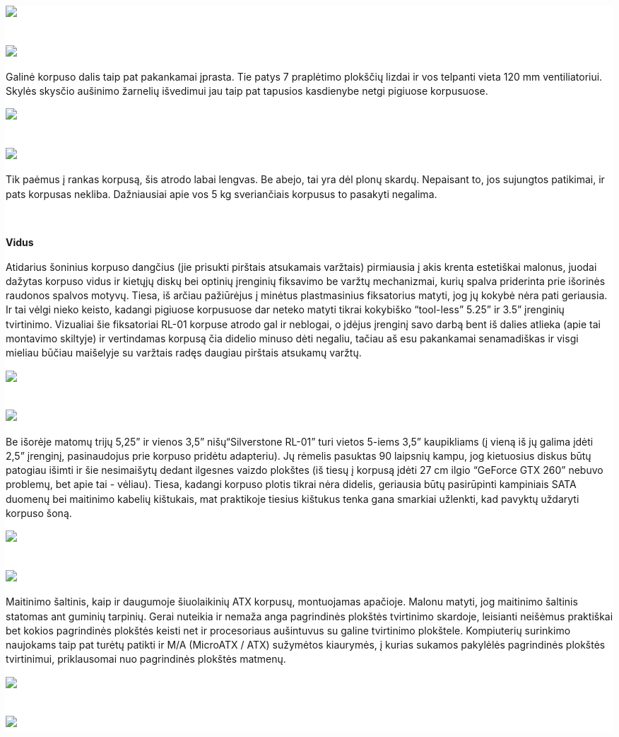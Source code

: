 <div class="imgright"><img src="http://technews.lt/files/rl01/s/9.png"  /></div>
<p></a><a class="ns" href="http://technews.lt/files/rl01/8.png"><br /><img src="http://technews.lt/files/rl01/s/8.png" /><br /></a></p>
<p>
	Galinė korpuso dalis taip pat pakankamai įprasta. Tie patys 7 praplėtimo plok&scaron;čių lizdai ir vos telpanti vieta 120 mm ventiliatoriui. Skylės skysčio au&scaron;inimo žarnelių i&scaron;vedimui jau taip pat tapusios kasdienybe netgi pigiuose korpusuose.</p>
<p>
	<a class="ns" href="http://technews.lt/files/rl01/17.png">
<div class="imgright"><img src="http://technews.lt/files/rl01/s/17.png"  /></div>
<p></a><a class="ns" href="http://technews.lt/files/rl01/11.png"><br /><img src="http://technews.lt/files/rl01/s/11.png" /><br /></a></p>
<p>
	Tik paėmus į rankas korpusą, &scaron;is atrodo labai lengvas. Be abejo, tai yra dėl plonų skardų. Nepaisant to, jos sujungtos patikimai, ir pats korpusas nekliba. Dažniausiai apie vos 5 kg sveriančiais korpusus to pasakyti negalima.</p>
<p>
	&nbsp;</p>
<p>
	<strong>Vidus</strong></p>
<p>
	Atidarius &scaron;oninius korpuso dangčius (jie prisukti pir&scaron;tais atsukamais varžtais) pirmiausia į akis krenta esteti&scaron;kai malonus, juodai dažytas korpuso vidus ir kietųjų diskų bei optinių įrenginių fiksavimo be varžtų mechanizmai, kurių spalva priderinta prie i&scaron;orinės raudonos spalvos motyvų. Tiesa, i&scaron; arčiau pažiūrėjus į minėtus plastmasinius fiksatorius matyti, jog jų kokybė nėra pati geriausia. Ir tai vėlgi nieko keisto, kadangi pigiuose korpusuose dar neteko matyti tikrai kokybi&scaron;ko &ldquo;tool-less&rdquo; 5.25&rdquo; ir 3.5&rdquo; įrenginių tvirtinimo. Vizualiai &scaron;ie fiksatoriai RL-01 korpuse atrodo gal ir neblogai, o įdėjus įrenginį savo darbą bent i&scaron; dalies atlieka (apie tai montavimo skiltyje) ir vertindamas korpusą čia didelio minuso dėti negaliu, tačiau a&scaron; esu pakankamai senamadi&scaron;kas ir visgi mieliau būčiau mai&scaron;elyje su varžtais radęs daugiau pir&scaron;tais atsukamų varžtų.</p>
<p>
	<a class="ns" href="http://technews.lt/files/rl01/18.png">
<div class="imgright"><img src="http://technews.lt/files/rl01/s/18.png"  /></div>
<p></a><a class="ns" href="http://technews.lt/files/rl01/13.png"><br /><img src="http://technews.lt/files/rl01/s/13.png" /><br /></a></p>
<p>
	Be i&scaron;orėje matomų trijų 5,25&rdquo; ir vienos 3,5&rdquo; ni&scaron;ų&ldquo;Silverstone RL-01&rdquo; turi vietos 5-iems 3,5&rdquo; kaupikliams (į vieną i&scaron; jų galima įdėti 2,5&rdquo; įrenginį, pasinaudojus prie korpuso pridėtu adapteriu). Jų rėmelis pasuktas 90 laipsnių kampu, jog kietuosius diskus būtų patogiau i&scaron;imti ir &scaron;ie nesimai&scaron;ytų dedant ilgesnes vaizdo plok&scaron;tes (i&scaron; tiesų į korpusą įdėti 27 cm ilgio &ldquo;GeForce GTX 260&rdquo; nebuvo problemų, bet apie tai - vėliau). Tiesa, kadangi korpuso plotis tikrai nėra didelis, geriausia būtų pasirūpinti kampiniais SATA duomenų bei maitinimo kabelių ki&scaron;tukais, mat praktikoje tiesius ki&scaron;tukus tenka gana smarkiai užlenkti, kad pavyktų uždaryti korpuso &scaron;oną.</p>
<p>
	<a class="ns" href="http://technews.lt/files/rl01/14.png">
<div class="imgright"><img src="http://technews.lt/files/rl01/s/14.png"  /></div>
<p></a><a class="ns" href="http://technews.lt/files/rl01/26.png"><br /><img src="http://technews.lt/files/rl01/s/26.png" /><br /></a></p>
<p>
	Maitinimo &scaron;altinis, kaip ir daugumoje &scaron;iuolaikinių ATX korpusų, montuojamas apačioje. Malonu matyti, jog maitinimo &scaron;altinis statomas ant guminių tarpinių. Gerai nuteikia ir nemaža anga pagrindinės plok&scaron;tės tvirtinimo skardoje, leisianti nei&scaron;ėmus prakti&scaron;kai bet kokios pagrindinės plok&scaron;tės keisti net ir procesoriaus au&scaron;intuvus su galine tvirtinimo plok&scaron;tele. Kompiuterių surinkimo naujokams taip pat turėtų patikti ir M/A (MicroATX / ATX) sužymėtos kiaurymės, į kurias sukamos pakylėlės pagrindinės plok&scaron;tės tvirtinimui, priklausomai nuo pagrindinės plok&scaron;tės matmenų.</p>
<p>
	<a class="ns" href="http://technews.lt/files/rl01/22.png">
<div class="imgright"><img src="http://technews.lt/files/rl01/s/22.png"  /></div>
<p></a><a class="ns" href="http://technews.lt/files/rl01/20.png"><br /><img src="http://technews.lt/files/rl01/s/20.png" /><br /></a></p>